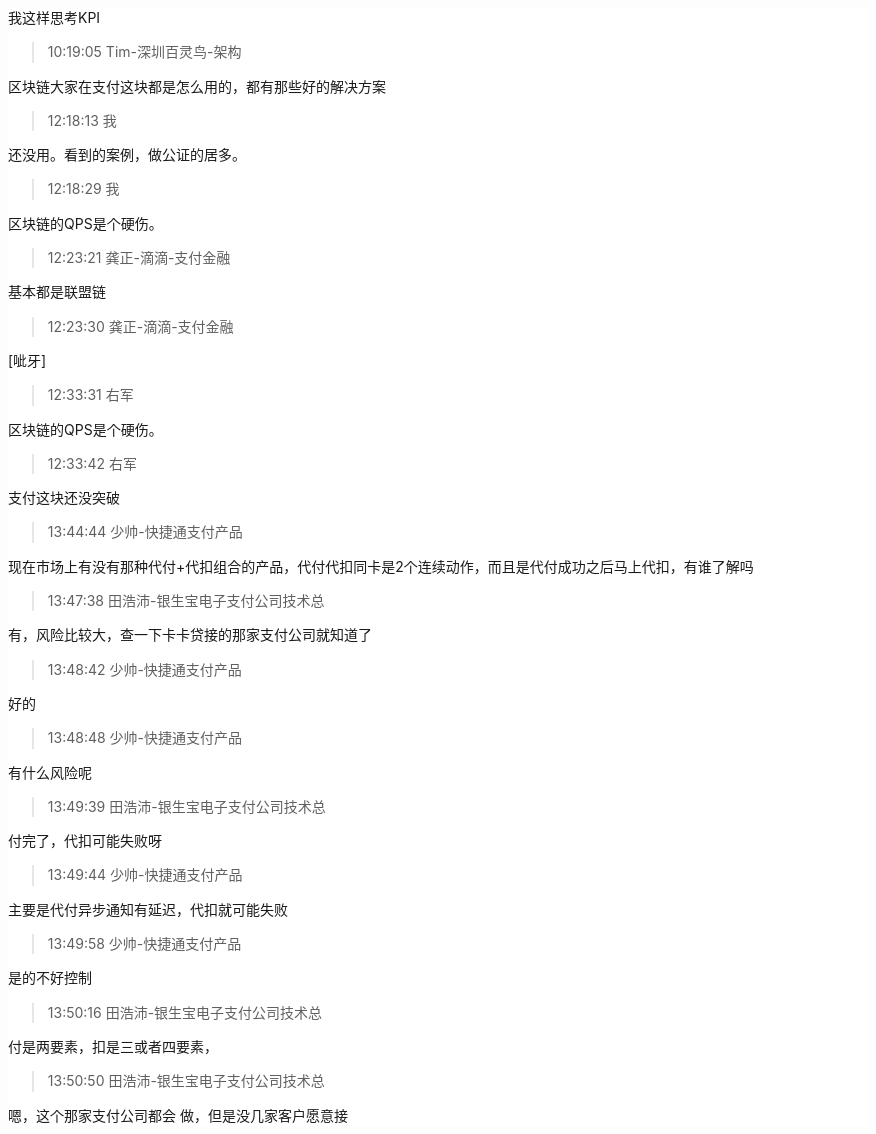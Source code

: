 我这样思考KPI  
   
> 10:19:05  Tim-深圳百灵鸟-架构  
   
区块链大家在支付这块都是怎么用的，都有那些好的解决方案  
   
> 12:18:13  我  
   
还没用。看到的案例，做公证的居多。  
   
> 12:18:29  我  
   
区块链的QPS是个硬伤。  
   
> 12:23:21  龚正-滴滴-支付金融  
   
基本都是联盟链  
   
> 12:23:30  龚正-滴滴-支付金融  
   
[呲牙]  
   
> 12:33:31  右军  
   
区块链的QPS是个硬伤。  
   
> 12:33:42  右军  
   
支付这块还没突破  
   
> 13:44:44  少帅-快捷通支付产品  
   
现在市场上有没有那种代付+代扣组合的产品，代付代扣同卡是2个连续动作，而且是代付成功之后马上代扣，有谁了解吗  
   
> 13:47:38  田浩沛-银生宝电子支付公司技术总  
   
有，风险比较大，查一下卡卡贷接的那家支付公司就知道了  
   
> 13:48:42  少帅-快捷通支付产品  
   
好的  
   
> 13:48:48  少帅-快捷通支付产品  
   
有什么风险呢  
   
> 13:49:39  田浩沛-银生宝电子支付公司技术总  
   
付完了，代扣可能失败呀  
   
> 13:49:44  少帅-快捷通支付产品  
   
主要是代付异步通知有延迟，代扣就可能失败  
   
> 13:49:58  少帅-快捷通支付产品  
   
是的不好控制  
   
> 13:50:16  田浩沛-银生宝电子支付公司技术总  
   
付是两要素，扣是三或者四要素，  
   
> 13:50:50  田浩沛-银生宝电子支付公司技术总  
   
嗯，这个那家支付公司都会 做，但是没几家客户愿意接  
   